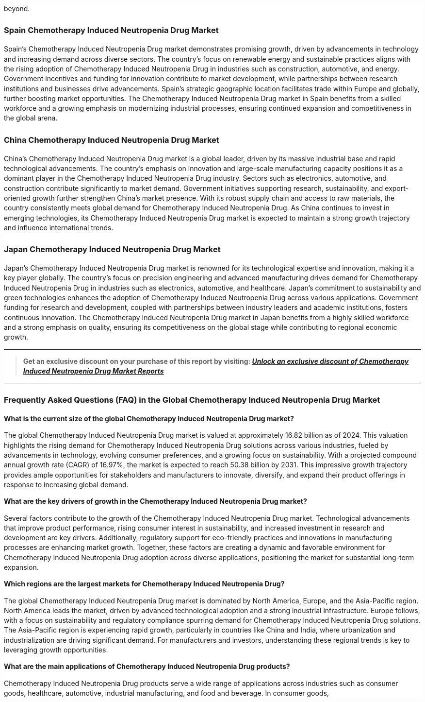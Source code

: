 beyond.</p><h3>Spain Chemotherapy Induced Neutropenia Drug Market</h3><p>Spain&rsquo;s Chemotherapy Induced Neutropenia Drug market demonstrates promising growth, driven by advancements in technology and increasing demand across diverse sectors. The country&rsquo;s focus on renewable energy and sustainable practices aligns with the rising adoption of Chemotherapy Induced Neutropenia Drug in industries such as construction, automotive, and energy. Government incentives and funding for innovation contribute to market development, while partnerships between research institutions and businesses drive advancements. Spain&rsquo;s strategic geographic location facilitates trade within Europe and globally, further boosting market opportunities. The Chemotherapy Induced Neutropenia Drug market in Spain benefits from a skilled workforce and a growing emphasis on modernizing industrial processes, ensuring continued expansion and competitiveness in the global arena.</p><h3>China Chemotherapy Induced Neutropenia Drug Market</h3><p>China&rsquo;s Chemotherapy Induced Neutropenia Drug market is a global leader, driven by its massive industrial base and rapid technological advancements. The country&rsquo;s emphasis on innovation and large-scale manufacturing capacity positions it as a dominant player in the Chemotherapy Induced Neutropenia Drug industry. Sectors such as electronics, automotive, and construction contribute significantly to market demand. Government initiatives supporting research, sustainability, and export-oriented growth further strengthen China&rsquo;s market presence. With its robust supply chain and access to raw materials, the country consistently meets global demand for Chemotherapy Induced Neutropenia Drug. As China continues to invest in emerging technologies, its Chemotherapy Induced Neutropenia Drug market is expected to maintain a strong growth trajectory and influence international trends.</p><h3>Japan Chemotherapy Induced Neutropenia Drug Market</h3><p>Japan&rsquo;s Chemotherapy Induced Neutropenia Drug market is renowned for its technological expertise and innovation, making it a key player globally. The country&rsquo;s focus on precision engineering and advanced manufacturing drives demand for Chemotherapy Induced Neutropenia Drug in industries such as electronics, automotive, and healthcare. Japan&rsquo;s commitment to sustainability and green technologies enhances the adoption of Chemotherapy Induced Neutropenia Drug across various applications. Government funding for research and development, coupled with partnerships between industry leaders and academic institutions, fosters continuous innovation. The Chemotherapy Induced Neutropenia Drug market in Japan benefits from a highly skilled workforce and a strong emphasis on quality, ensuring its competitiveness on the global stage while contributing to regional economic growth.</p><hr /><blockquote><p><strong>Get an exclusive discount on your purchase of this report by visiting: <em><a href="://marketresearchpulse.com/ask-for-discount/117459?utm_source=Github&amp;utm_medium=0112">Unlock an exclusive discount of Chemotherapy Induced Neutropenia Drug Market Reports</a></em>&nbsp;</strong></p></blockquote><hr /><h3>Frequently Asked Questions (FAQ) in the Global Chemotherapy Induced Neutropenia Drug Market</h3><p><strong>What is the current size of the global Chemotherapy Induced Neutropenia Drug market?</strong></p><p>The global Chemotherapy Induced Neutropenia Drug market is valued at approximately 16.82 billion as of 2024. This valuation highlights the rising demand for Chemotherapy Induced Neutropenia Drug solutions across various industries, fueled by advancements in technology, evolving consumer preferences, and a growing focus on sustainability. With a projected compound annual growth rate (CAGR) of 16.97%, the market is expected to reach 50.38 billion by 2031. This impressive growth trajectory provides ample opportunities for stakeholders and manufacturers to innovate, diversify, and expand their product offerings in response to increasing global demand.</p><p><strong>What are the key drivers of growth in the Chemotherapy Induced Neutropenia Drug market?</strong></p><p>Several factors contribute to the growth of the Chemotherapy Induced Neutropenia Drug market. Technological advancements that improve product performance, rising consumer interest in sustainability, and increased investment in research and development are key drivers. Additionally, regulatory support for eco-friendly practices and innovations in manufacturing processes are enhancing market growth. Together, these factors are creating a dynamic and favorable environment for Chemotherapy Induced Neutropenia Drug adoption across diverse applications, positioning the market for substantial long-term expansion.</p><p><strong>Which regions are the largest markets for Chemotherapy Induced Neutropenia Drug?</strong></p><p>The global Chemotherapy Induced Neutropenia Drug market is dominated by North America, Europe, and the Asia-Pacific region. North America leads the market, driven by advanced technological adoption and a strong industrial infrastructure. Europe follows, with a focus on sustainability and regulatory compliance spurring demand for Chemotherapy Induced Neutropenia Drug solutions. The Asia-Pacific region is experiencing rapid growth, particularly in countries like China and India, where urbanization and industrialization are driving significant demand. For manufacturers and investors, understanding these regional trends is key to leveraging growth opportunities.</p><p><strong>What are the main applications of Chemotherapy Induced Neutropenia Drug products?</strong></p><p>Chemotherapy Induced Neutropenia Drug products serve a wide range of applications across industries such as consumer goods, healthcare, automotive, industrial manufacturing, and food and beverage. In consumer goods,